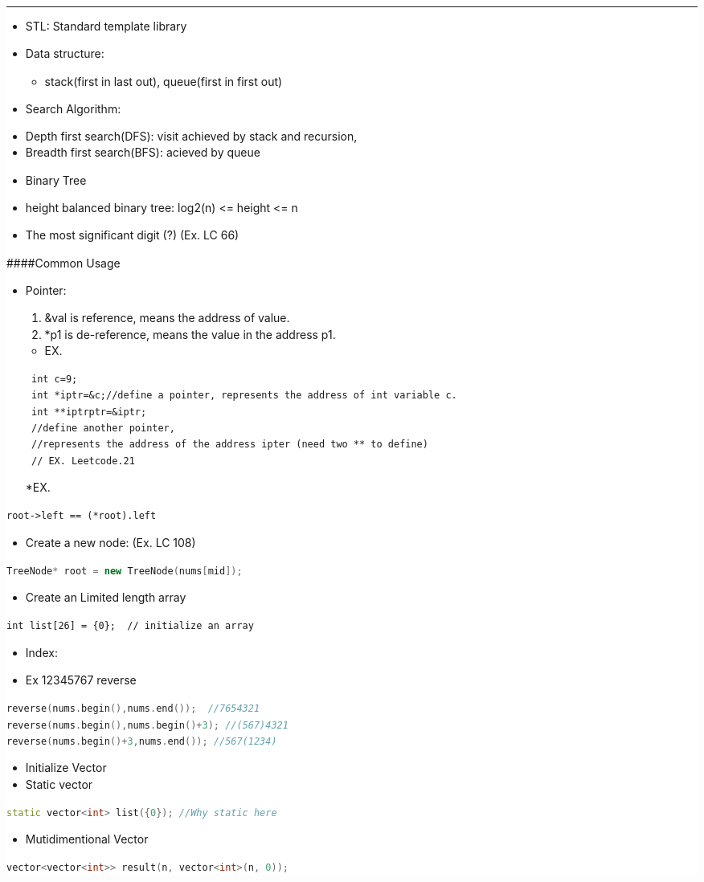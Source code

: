 
----------------------------

- STL: Standard template library

- Data structure: 
  * stack(first in last out), queue(first in first out)
- Search Algorithm:
 * Depth first search(DFS): visit achieved by stack and recursion, 
 * Breadth first search(BFS): acieved by queue
 
- Binary Tree
 * height balanced binary tree: log2(n) <= height <= n

- The most significant digit (?) (Ex. LC 66)

####Common Usage

- Pointer: 
  1. &val is reference, means the address of value. 
  2. *p1 is de-reference, means the value in the address p1.
  
   * EX.  
  
  ```
   int c=9;
   int *iptr=&c;//define a pointer, represents the address of int variable c.
   int **iptrptr=&iptr; 
   //define another pointer, 
   //represents the address of the address ipter (need two ** to define) 
   // EX. Leetcode.21
  ```
  *EX. 
    
 ``` c+
 root->left == (*root).left
 ```

- Create a new node: (Ex. LC 108)

 ```cpp
 TreeNode* root = new TreeNode(nums[mid]);
 ```
- Create an Limited length array
 ```
 int list[26] = {0};  // initialize an array
 ```

- Index: 
 * Ex 12345767 reverse 
 
  ```cpp
 reverse(nums.begin(),nums.end());  //7654321 
 reverse(nums.begin(),nums.begin()+3); //(567)4321
 reverse(nums.begin()+3,nums.end()); //567(1234)
 ```
- Initialize Vector
 - Static vector 
  ```cpp
  static vector<int> list({0}); //Why static here
  ```
 - Mutidimentional Vector
 ```cpp
 vector<vector<int>> result(n, vector<int>(n, 0));
 ```
 